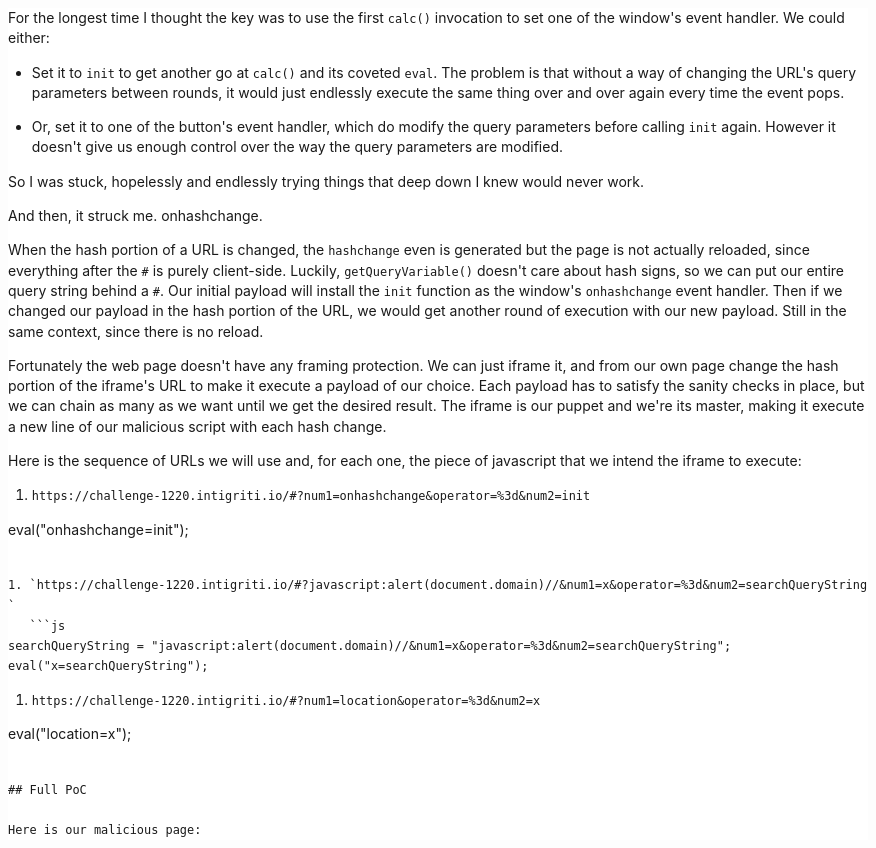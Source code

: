 For the longest time I thought the key was to use the first `calc()` invocation
to set one of the window's event handler. We could either:

* Set it to `init` to get another go at `calc()` and its coveted `eval`. The
  problem is that without a way of changing the URL's query parameters between
rounds, it would just endlessly execute the same thing over and over again
every time the event pops.

* Or, set it to one of the button's event handler, which do modify the query
  parameters before calling `init` again. However it doesn't give us enough
control over the way the query parameters are modified.

So I was stuck, hopelessly and endlessly trying things that deep down I knew
would never work.

And then, it struck me. onhashchange.

When the hash portion of a URL is changed, the `hashchange` even is generated
but the page is not actually reloaded, since everything after the `#` is purely
client-side. Luckily, `getQueryVariable()` doesn't care about hash signs, so we
can put our entire query string behind a `#`. Our initial payload will install
the `init` function as the window's `onhashchange` event handler. Then if we
changed our payload in the hash portion of the URL, we would get another round
of execution with our new payload. Still in the same context, since there is no
reload.

Fortunately the web page doesn't have any framing protection. We can just
iframe it, and from our own page change the hash portion of the iframe's URL to
make it execute a payload of our choice. Each payload has to satisfy the sanity
checks in place, but we can chain as many as we want until we get the desired
result.  The iframe is our puppet and we're its master, making it execute a new
line of our malicious script with each hash change.

Here is the sequence of URLs we will use and, for each one, the piece of
javascript that we intend the iframe to execute:

1. `https://challenge-1220.intigriti.io/#?num1=onhashchange&operator=%3d&num2=init`
   ```js
eval("onhashchange=init");
```

1. `https://challenge-1220.intigriti.io/#?javascript:alert(document.domain)//&num1=x&operator=%3d&num2=searchQueryString`
   ```js
searchQueryString = "javascript:alert(document.domain)//&num1=x&operator=%3d&num2=searchQueryString";
eval("x=searchQueryString");
```

1. `https://challenge-1220.intigriti.io/#?num1=location&operator=%3d&num2=x`
   ```js
eval("location=x");
```

## Full PoC

Here is our malicious page:
